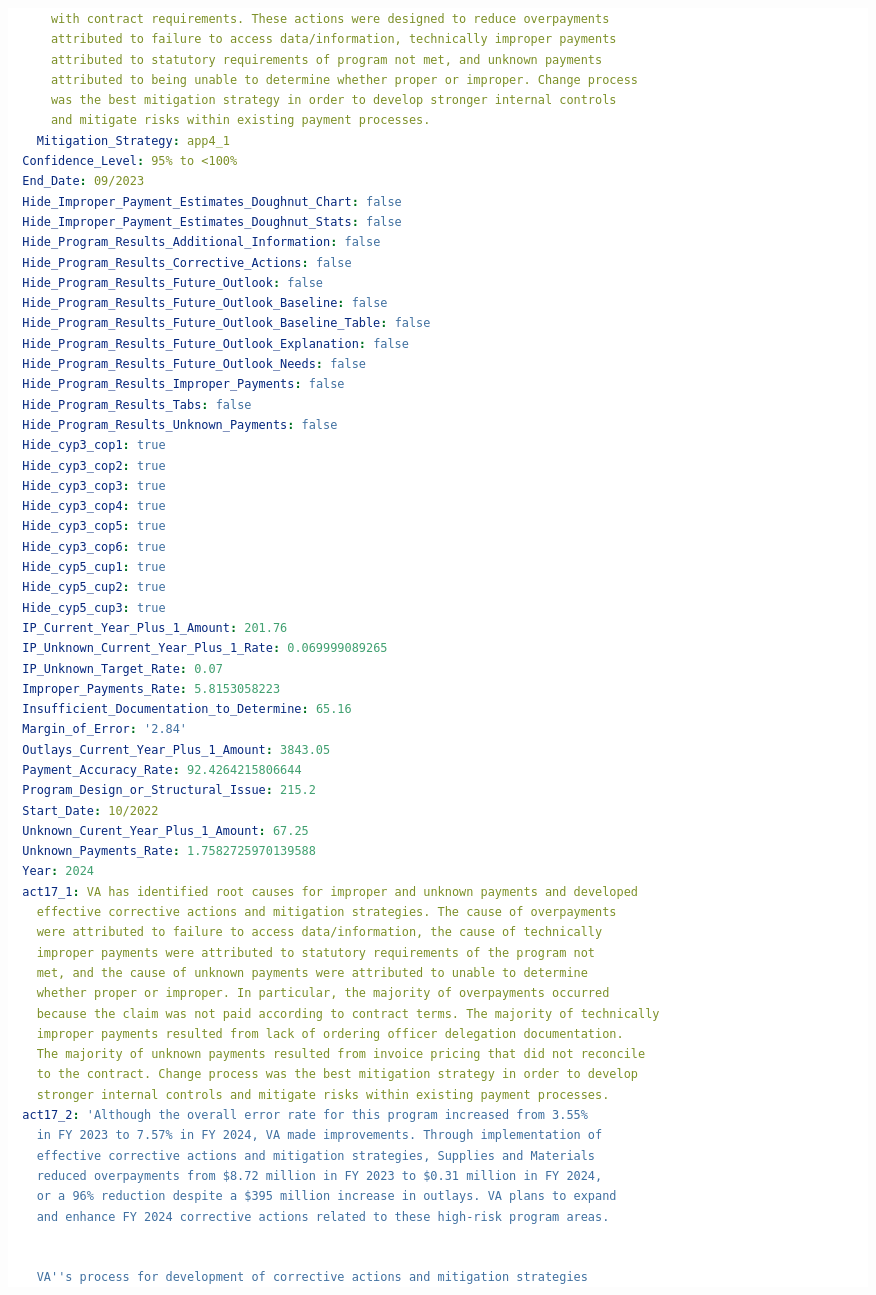 ```yaml
      with contract requirements. These actions were designed to reduce overpayments
      attributed to failure to access data/information, technically improper payments
      attributed to statutory requirements of program not met, and unknown payments
      attributed to being unable to determine whether proper or improper. Change process
      was the best mitigation strategy in order to develop stronger internal controls
      and mitigate risks within existing payment processes.
    Mitigation_Strategy: app4_1
  Confidence_Level: 95% to <100%
  End_Date: 09/2023
  Hide_Improper_Payment_Estimates_Doughnut_Chart: false
  Hide_Improper_Payment_Estimates_Doughnut_Stats: false
  Hide_Program_Results_Additional_Information: false
  Hide_Program_Results_Corrective_Actions: false
  Hide_Program_Results_Future_Outlook: false
  Hide_Program_Results_Future_Outlook_Baseline: false
  Hide_Program_Results_Future_Outlook_Baseline_Table: false
  Hide_Program_Results_Future_Outlook_Explanation: false
  Hide_Program_Results_Future_Outlook_Needs: false
  Hide_Program_Results_Improper_Payments: false
  Hide_Program_Results_Tabs: false
  Hide_Program_Results_Unknown_Payments: false
  Hide_cyp3_cop1: true
  Hide_cyp3_cop2: true
  Hide_cyp3_cop3: true
  Hide_cyp3_cop4: true
  Hide_cyp3_cop5: true
  Hide_cyp3_cop6: true
  Hide_cyp5_cup1: true
  Hide_cyp5_cup2: true
  Hide_cyp5_cup3: true
  IP_Current_Year_Plus_1_Amount: 201.76
  IP_Unknown_Current_Year_Plus_1_Rate: 0.069999089265
  IP_Unknown_Target_Rate: 0.07
  Improper_Payments_Rate: 5.8153058223
  Insufficient_Documentation_to_Determine: 65.16
  Margin_of_Error: '2.84'
  Outlays_Current_Year_Plus_1_Amount: 3843.05
  Payment_Accuracy_Rate: 92.4264215806644
  Program_Design_or_Structural_Issue: 215.2
  Start_Date: 10/2022
  Unknown_Curent_Year_Plus_1_Amount: 67.25
  Unknown_Payments_Rate: 1.7582725970139588
  Year: 2024
  act17_1: VA has identified root causes for improper and unknown payments and developed
    effective corrective actions and mitigation strategies. The cause of overpayments
    were attributed to failure to access data/information, the cause of technically
    improper payments were attributed to statutory requirements of the program not
    met, and the cause of unknown payments were attributed to unable to determine
    whether proper or improper. In particular, the majority of overpayments occurred
    because the claim was not paid according to contract terms. The majority of technically
    improper payments resulted from lack of ordering officer delegation documentation.
    The majority of unknown payments resulted from invoice pricing that did not reconcile
    to the contract. Change process was the best mitigation strategy in order to develop
    stronger internal controls and mitigate risks within existing payment processes.
  act17_2: 'Although the overall error rate for this program increased from 3.55%
    in FY 2023 to 7.57% in FY 2024, VA made improvements. Through implementation of
    effective corrective actions and mitigation strategies, Supplies and Materials
    reduced overpayments from $8.72 million in FY 2023 to $0.31 million in FY 2024,
    or a 96% reduction despite a $395 million increase in outlays. VA plans to expand
    and enhance FY 2024 corrective actions related to these high-risk program areas.


    VA''s process for development of corrective actions and mitigation strategies
```